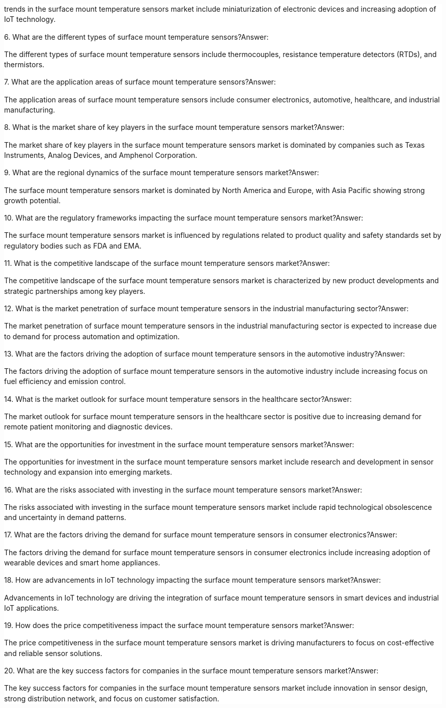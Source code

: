 trends in the surface mount temperature sensors market include miniaturization of electronic devices and increasing adoption of IoT technology.</p>6. What are the different types of surface mount temperature sensors?Answer: <p>The different types of surface mount temperature sensors include thermocouples, resistance temperature detectors (RTDs), and thermistors.</p>7. What are the application areas of surface mount temperature sensors?Answer: <p>The application areas of surface mount temperature sensors include consumer electronics, automotive, healthcare, and industrial manufacturing.</p>8. What is the market share of key players in the surface mount temperature sensors market?Answer: <p>The market share of key players in the surface mount temperature sensors market is dominated by companies such as Texas Instruments, Analog Devices, and Amphenol Corporation.</p>9. What are the regional dynamics of the surface mount temperature sensors market?Answer: <p>The surface mount temperature sensors market is dominated by North America and Europe, with Asia Pacific showing strong growth potential.</p>10. What are the regulatory frameworks impacting the surface mount temperature sensors market?Answer: <p>The surface mount temperature sensors market is influenced by regulations related to product quality and safety standards set by regulatory bodies such as FDA and EMA.</p>11. What is the competitive landscape of the surface mount temperature sensors market?Answer: <p>The competitive landscape of the surface mount temperature sensors market is characterized by new product developments and strategic partnerships among key players.</p>12. What is the market penetration of surface mount temperature sensors in the industrial manufacturing sector?Answer: <p>The market penetration of surface mount temperature sensors in the industrial manufacturing sector is expected to increase due to demand for process automation and optimization.</p>13. What are the factors driving the adoption of surface mount temperature sensors in the automotive industry?Answer: <p>The factors driving the adoption of surface mount temperature sensors in the automotive industry include increasing focus on fuel efficiency and emission control.</p>14. What is the market outlook for surface mount temperature sensors in the healthcare sector?Answer: <p>The market outlook for surface mount temperature sensors in the healthcare sector is positive due to increasing demand for remote patient monitoring and diagnostic devices.</p>15. What are the opportunities for investment in the surface mount temperature sensors market?Answer: <p>The opportunities for investment in the surface mount temperature sensors market include research and development in sensor technology and expansion into emerging markets.</p>16. What are the risks associated with investing in the surface mount temperature sensors market?Answer: <p>The risks associated with investing in the surface mount temperature sensors market include rapid technological obsolescence and uncertainty in demand patterns.</p>17. What are the factors driving the demand for surface mount temperature sensors in consumer electronics?Answer: <p>The factors driving the demand for surface mount temperature sensors in consumer electronics include increasing adoption of wearable devices and smart home appliances.</p>18. How are advancements in IoT technology impacting the surface mount temperature sensors market?Answer: <p>Advancements in IoT technology are driving the integration of surface mount temperature sensors in smart devices and industrial IoT applications.</p>19. How does the price competitiveness impact the surface mount temperature sensors market?Answer: <p>The price competitiveness in the surface mount temperature sensors market is driving manufacturers to focus on cost-effective and reliable sensor solutions.</p>20. What are the key success factors for companies in the surface mount temperature sensors market?Answer: <p>The key success factors for companies in the surface mount temperature sensors market include innovation in sensor design, strong distribution network, and focus on customer satisfaction.</p></strong></p>
